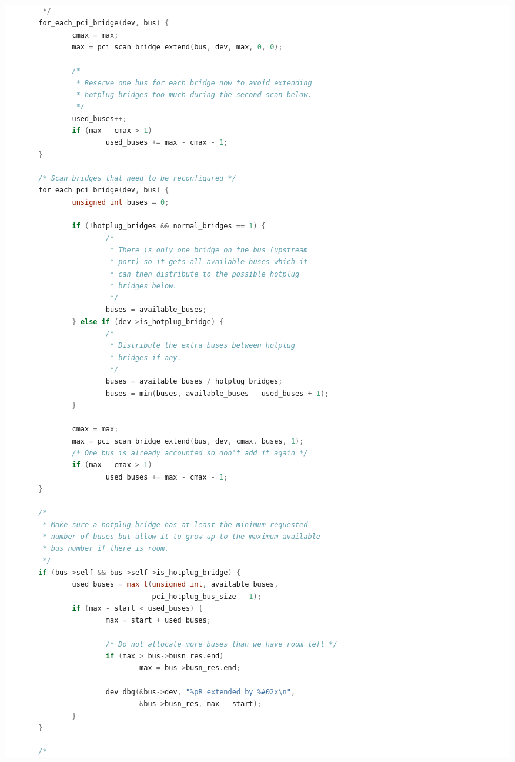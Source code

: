 ```cpp
         */
        for_each_pci_bridge(dev, bus) {
                cmax = max;
                max = pci_scan_bridge_extend(bus, dev, max, 0, 0);

                /*
                 * Reserve one bus for each bridge now to avoid extending
                 * hotplug bridges too much during the second scan below.
                 */
                used_buses++;
                if (max - cmax > 1)
                        used_buses += max - cmax - 1;
        }

        /* Scan bridges that need to be reconfigured */
        for_each_pci_bridge(dev, bus) {
                unsigned int buses = 0;

                if (!hotplug_bridges && normal_bridges == 1) {
                        /*
                         * There is only one bridge on the bus (upstream
                         * port) so it gets all available buses which it
                         * can then distribute to the possible hotplug
                         * bridges below.
                         */
                        buses = available_buses;
                } else if (dev->is_hotplug_bridge) {
                        /*
                         * Distribute the extra buses between hotplug
                         * bridges if any.
                         */
                        buses = available_buses / hotplug_bridges;
                        buses = min(buses, available_buses - used_buses + 1);
                }

                cmax = max;
                max = pci_scan_bridge_extend(bus, dev, cmax, buses, 1);
                /* One bus is already accounted so don't add it again */
                if (max - cmax > 1)
                        used_buses += max - cmax - 1;
        }

        /*
         * Make sure a hotplug bridge has at least the minimum requested
         * number of buses but allow it to grow up to the maximum available
         * bus number if there is room.
         */
        if (bus->self && bus->self->is_hotplug_bridge) {
                used_buses = max_t(unsigned int, available_buses,
                                   pci_hotplug_bus_size - 1);
                if (max - start < used_buses) {
                        max = start + used_buses;

                        /* Do not allocate more buses than we have room left */
                        if (max > bus->busn_res.end)
                                max = bus->busn_res.end;

                        dev_dbg(&bus->dev, "%pR extended by %#02x\n",
                                &bus->busn_res, max - start);
                }
        }

        /*
```